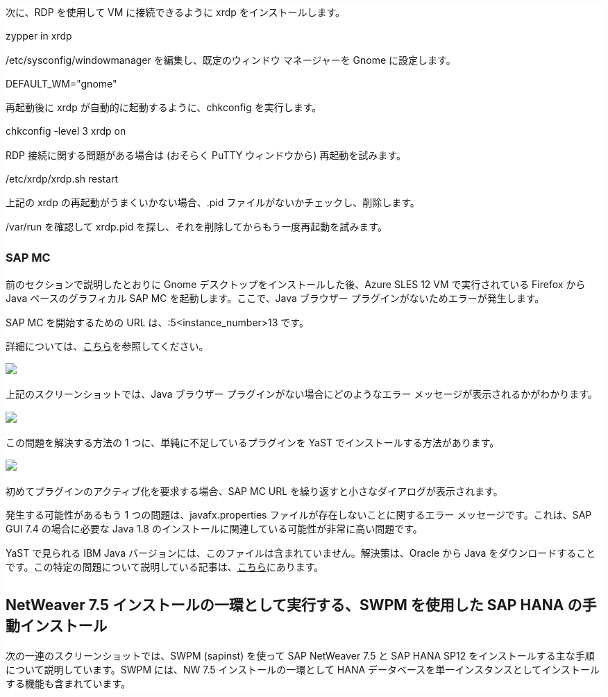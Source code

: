 次に、RDP を使用して VM に接続できるように xrdp をインストールします。

   zypper in xrdp

/etc/sysconfig/windowmanager を編集し、既定のウィンドウ マネージャーを Gnome に設定します。

   DEFAULT\_WM="gnome"

再起動後に xrdp が自動的に起動するように、chkconfig を実行します。

  chkconfig -level 3 xrdp on

RDP 接続に関する問題がある場合は (おそらく PuTTY ウィンドウから) 再起動を試みます。

  /etc/xrdp/xrdp.sh restart

上記の xrdp の再起動がうまくいかない場合、.pid ファイルがないかチェックし、削除します。

  /var/run を確認して xrdp.pid を探し、それを削除してからもう一度再起動を試みます。



### SAP MC


前のセクションで説明したとおりに Gnome デスクトップをインストールした後、Azure SLES 12 VM で実行されている Firefox から Java ベースのグラフィカル SAP MC を起動します。ここで、Java ブラウザー プラグインがないためエラーが発生します。

SAP MC を開始するための URL は、<server>:5<instance\_number>13 です。

詳細については、[こちら](https://help.sap.com/saphelp_nwce10/helpdata/en/48/6b7c6178dc4f93e10000000a42189d/frameset.htm)を参照してください。


![](./media/virtual-machines-linux-sap-hana-get-started/image013.jpg)

上記のスクリーンショットでは、Java ブラウザー プラグインがない場合にどのようなエラー メッセージが表示されるかがわかります。

![](./media/virtual-machines-linux-sap-hana-get-started/image014.jpg)

この問題を解決する方法の 1 つに、単純に不足しているプラグインを YaST でインストールする方法があります。

![](./media/virtual-machines-linux-sap-hana-get-started/image015.jpg)

初めてプラグインのアクティブ化を要求する場合、SAP MC URL を繰り返すと小さなダイアログが表示されます。


発生する可能性があるもう 1 つの問題は、javafx.properties ファイルが存在しないことに関するエラー メッセージです。これは、SAP GUI 7.4 の場合に必要な Java 1.8 のインストールに関連している可能性が非常に高い問題です。

YaST で見られる IBM Java バージョンには、このファイルは含まれていません。解決策は、Oracle から Java をダウンロードすることです。この特定の問題について説明している記事は、[こちら](https://scn.sap.com/thread/3908306)にあります。



## NetWeaver 7.5 インストールの一環として実行する、SWPM を使用した SAP HANA の手動インストール


次の一連のスクリーンショットでは、SWPM (sapinst) を使って SAP NetWeaver 7.5 と SAP HANA SP12 をインストールする主な手順について説明しています。SWPM には、NW 7.5 インストールの一環として HANA データベースを単一インスタンスとしてインストールする機能も含まれています。
